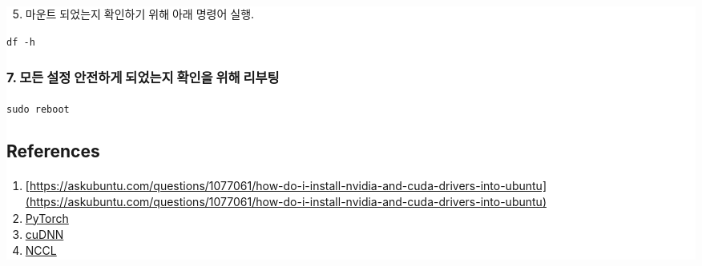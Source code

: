 5. 마운트 되었는지 확인하기 위해 아래 명령어 실행.
```shell
df -h
```

### 7. 모든 설정 안전하게 되었는지 확인을 위해 리부팅
```shell
sudo reboot
```

## References
1. [https://askubuntu.com/questions/1077061/how-do-i-install-nvidia-and-cuda-drivers-into-ubuntu](https://askubuntu.com/questions/1077061/how-do-i-install-nvidia-and-cuda-drivers-into-ubuntu)
2. [PyTorch](https://pytorch.org/)
3. [cuDNN](https://developer.nvidia.com/cudnn)
4. [NCCL](https://developer.nvidia.com/nccl)
